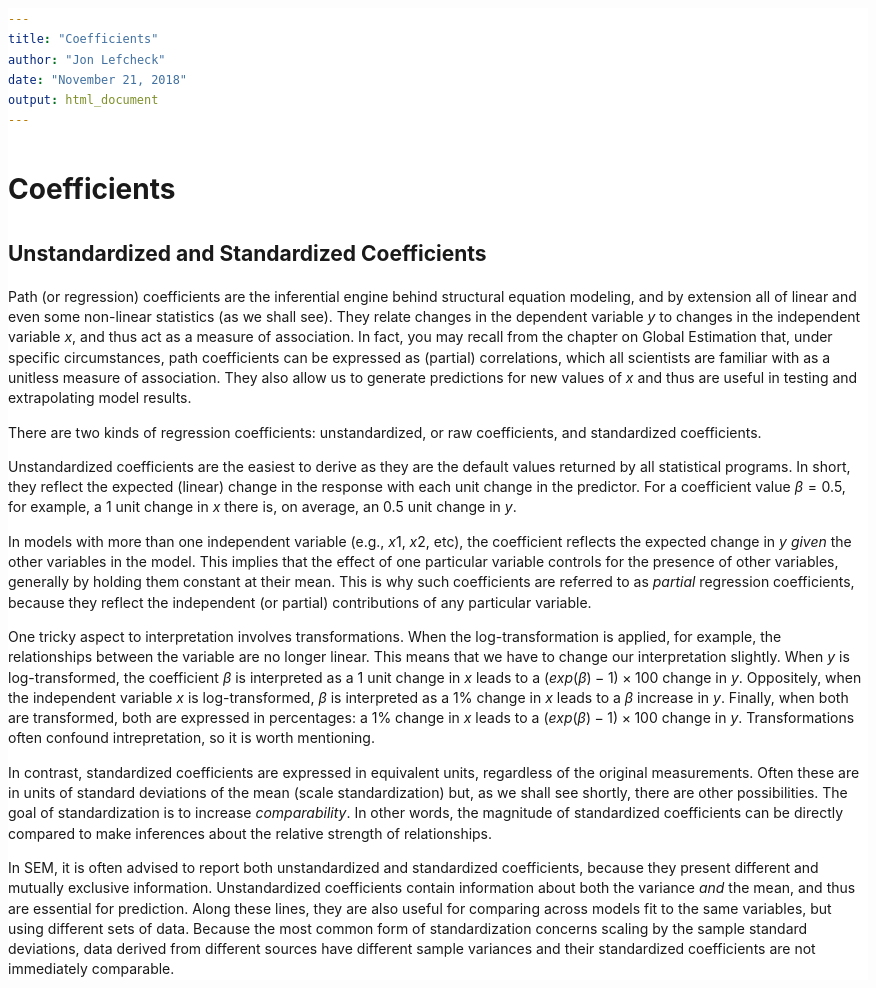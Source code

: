 ```yaml
---
title: "Coefficients"
author: "Jon Lefcheck"
date: "November 21, 2018"
output: html_document
---
```


# Coefficients

## Unstandardized and Standardized Coefficients

Path (or regression) coefficients are the inferential engine behind structural equation modeling, and by extension all of linear and even some non-linear statistics (as we shall see). They relate changes in the dependent variable $y$ to changes in the independent variable $x$, and thus act as a measure of association. In fact, you may recall from the chapter on Global Estimation that, under specific circumstances, path coefficients can be expressed as (partial) correlations, which all scientists are familiar with as a unitless measure of association. They also allow us to generate predictions for new values of $x$ and thus are useful in testing and extrapolating model results.

There are two kinds of regression coefficients: unstandardized, or raw coefficients, and standardized coefficients.

Unstandardized coefficients are the easiest to derive as they are the default values returned by all statistical programs. In short, they reflect the expected (linear) change in the response with each unit change in the predictor. For a coefficient value $\beta = 0.5$, for example, a 1 unit change in $x$ there is, on average, an 0.5 unit change in $y$.

In models with more than one independent variable (e.g., $x1$, $x2$, etc), the coefficient reflects the expected change in $y$ *given* the other variables in the model. This implies that the effect of one particular variable controls for the presence of other variables, generally by holding them constant at their mean. This is why such coefficients are referred to as *partial* regression coefficients, because they reflect the independent (or partial) contributions of any particular variable.

One tricky aspect to interpretation involves transformations. When the log-transformation is applied, for example, the relationships between the variable are no longer linear. This means that we have to change our interpretation slightly. When $y$ is log-transformed, the coefficient $\beta$ is interpreted as a 1 unit change in $x$ leads to a $(exp(\beta) - 1) \times 100%$ change in $y$. Oppositely, when the independent variable $x$ is log-transformed, $\beta$ is interpreted as a 1% change in $x$ leads to a $\beta$ increase in $y$. Finally, when both are transformed, both are expressed in percentages: a 1% change in $x$ leads to a $(exp(\beta) - 1) \times 100%$ change in $y$. Transformations often confound intrepretation, so it is worth mentioning.

In contrast, standardized coefficients are expressed in equivalent units, regardless of the original measurements. Often these are in units of standard deviations of the mean (scale standardization) but, as we shall see shortly, there are other possibilities. The goal of standardization is to increase _comparability_. In other words, the magnitude of standardized coefficients can be directly compared to make inferences about the relative strength of relationships.

In SEM, it is often advised to report both unstandardized and standardized coefficients, because they present different and mutually exclusive information. Unstandardized coefficients contain information about both the variance *and* the mean, and thus are essential for prediction. Along these lines, they are also useful for comparing across models fit to the same variables, but using different sets of data. Because the most common form of standardization concerns scaling by the sample standard deviations, data derived from different sources have different sample variances and their standardized coefficients are not immediately comparable.
